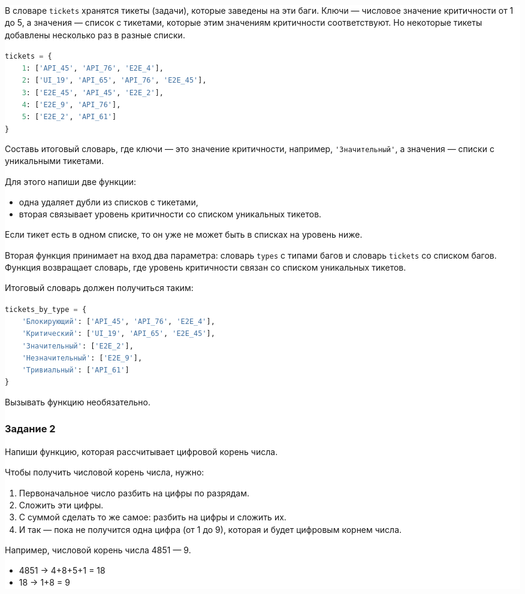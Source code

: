 В словаре `tickets` хранятся тикеты (задачи), которые заведены на эти баги. Ключи — числовое значение критичности от 1 до 5, а значения — список с тикетами, которые этим значениям критичности соответствуют. Но некоторые тикеты добавлены несколько раз в разные списки.

```python
tickets = {
    1: ['API_45', 'API_76', 'E2E_4'],
    2: ['UI_19', 'API_65', 'API_76', 'E2E_45'],
    3: ['E2E_45', 'API_45', 'E2E_2'],
    4: ['E2E_9', 'API_76'],
    5: ['E2E_2', 'API_61']
}
```

Составь итоговый словарь, где ключи — это значение критичности, например, `'Значительный'`, а значения — списки с уникальными тикетами.

Для этого напиши две функции:

- одна удаляет дубли из списков с тикетами,
- вторая связывает уровень критичности со списком уникальных тикетов.

Если тикет есть в одном списке, то он уже не может быть в списках на уровень ниже.

Вторая функция принимает на вход два параметра: словарь `types` с типами багов и словарь `tickets` со списком багов. Функция возвращает словарь, где уровень критичности связан со списком уникальных тикетов.

Итоговый словарь должен получиться таким:

```python
tickets_by_type = {
    'Блокирующий': ['API_45', 'API_76', 'E2E_4'],
    'Критический': ['UI_19', 'API_65', 'E2E_45'],
    'Значительный': ['E2E_2'],
    'Незначительный': ['E2E_9'],
    'Тривиальный': ['API_61']
}
```

Вызывать функцию необязательно.

### Задание 2

Напиши функцию, которая рассчитывает цифровой корень числа.

Чтобы получить числовой корень числа, нужно:

1. Первоначальное число разбить на цифры по разрядам.
2. Сложить эти цифры.
3. С суммой сделать то же самое: разбить на цифры и сложить их.
4. И так — пока не получится одна цифра (от 1 до 9), которая и будет цифровым корнем числа.

Например, числовой корень числа 4851 — 9.

- 4851 → 4+8+5+1 = 18
- 18 → 1+8 = 9
